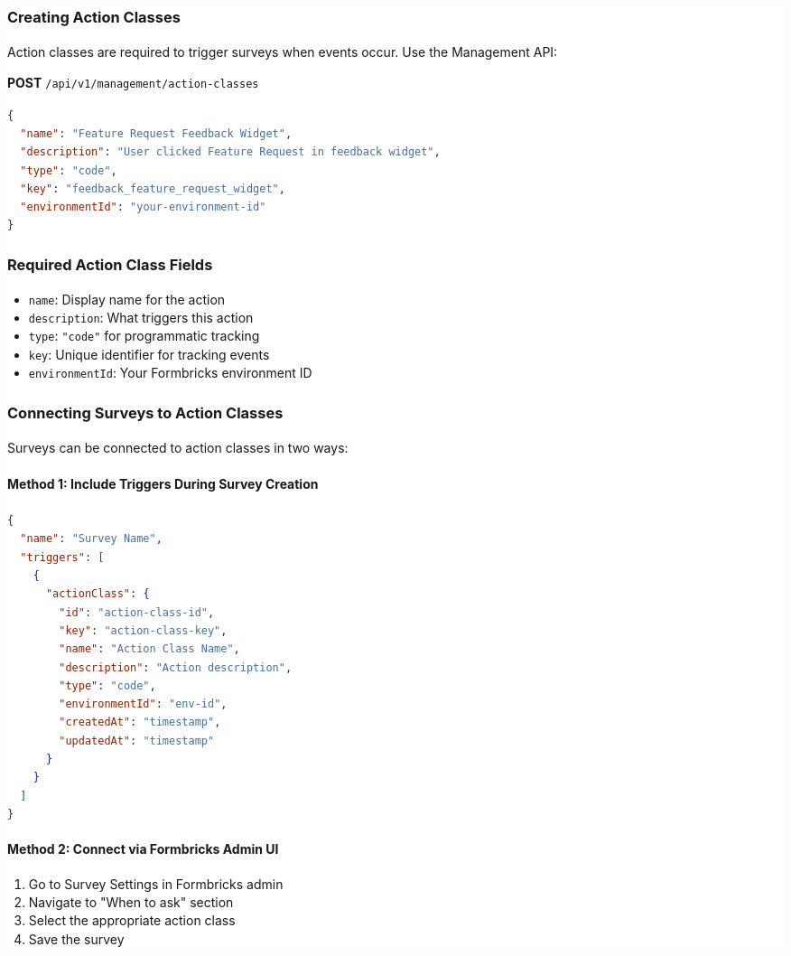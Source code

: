 ### Creating Action Classes

Action classes are required to trigger surveys when events occur. Use the Management API:

**POST** `/api/v1/management/action-classes`

```json
{
  "name": "Feature Request Feedback Widget",
  "description": "User clicked Feature Request in feedback widget",
  "type": "code",
  "key": "feedback_feature_request_widget",
  "environmentId": "your-environment-id"
}
```

### Required Action Class Fields

- `name`: Display name for the action
- `description`: What triggers this action  
- `type`: `"code"` for programmatic tracking
- `key`: Unique identifier for tracking events
- `environmentId`: Your Formbricks environment ID

### Connecting Surveys to Action Classes

Surveys can be connected to action classes in two ways:

#### Method 1: Include Triggers During Survey Creation
```json
{
  "name": "Survey Name",
  "triggers": [
    {
      "actionClass": {
        "id": "action-class-id",
        "key": "action-class-key",
        "name": "Action Class Name",
        "description": "Action description",
        "type": "code",
        "environmentId": "env-id",
        "createdAt": "timestamp",
        "updatedAt": "timestamp"
      }
    }
  ]
}
```

#### Method 2: Connect via Formbricks Admin UI
1. Go to Survey Settings in Formbricks admin
2. Navigate to "When to ask" section  
3. Select the appropriate action class
4. Save the survey
